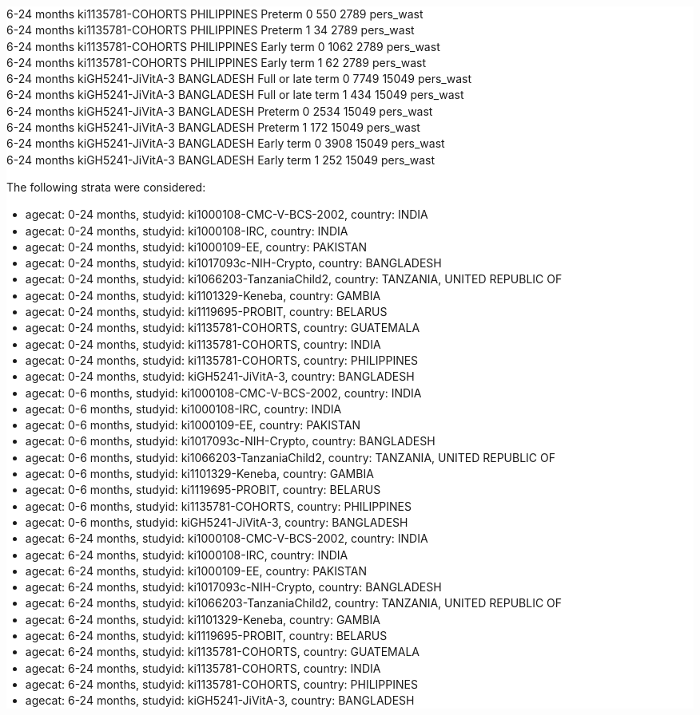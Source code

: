 6-24 months   ki1135781-COHORTS          PHILIPPINES                    Preterm                      0      550    2789  pers_wast        
6-24 months   ki1135781-COHORTS          PHILIPPINES                    Preterm                      1       34    2789  pers_wast        
6-24 months   ki1135781-COHORTS          PHILIPPINES                    Early term                   0     1062    2789  pers_wast        
6-24 months   ki1135781-COHORTS          PHILIPPINES                    Early term                   1       62    2789  pers_wast        
6-24 months   kiGH5241-JiVitA-3          BANGLADESH                     Full or late term            0     7749   15049  pers_wast        
6-24 months   kiGH5241-JiVitA-3          BANGLADESH                     Full or late term            1      434   15049  pers_wast        
6-24 months   kiGH5241-JiVitA-3          BANGLADESH                     Preterm                      0     2534   15049  pers_wast        
6-24 months   kiGH5241-JiVitA-3          BANGLADESH                     Preterm                      1      172   15049  pers_wast        
6-24 months   kiGH5241-JiVitA-3          BANGLADESH                     Early term                   0     3908   15049  pers_wast        
6-24 months   kiGH5241-JiVitA-3          BANGLADESH                     Early term                   1      252   15049  pers_wast        


The following strata were considered:

* agecat: 0-24 months, studyid: ki1000108-CMC-V-BCS-2002, country: INDIA
* agecat: 0-24 months, studyid: ki1000108-IRC, country: INDIA
* agecat: 0-24 months, studyid: ki1000109-EE, country: PAKISTAN
* agecat: 0-24 months, studyid: ki1017093c-NIH-Crypto, country: BANGLADESH
* agecat: 0-24 months, studyid: ki1066203-TanzaniaChild2, country: TANZANIA, UNITED REPUBLIC OF
* agecat: 0-24 months, studyid: ki1101329-Keneba, country: GAMBIA
* agecat: 0-24 months, studyid: ki1119695-PROBIT, country: BELARUS
* agecat: 0-24 months, studyid: ki1135781-COHORTS, country: GUATEMALA
* agecat: 0-24 months, studyid: ki1135781-COHORTS, country: INDIA
* agecat: 0-24 months, studyid: ki1135781-COHORTS, country: PHILIPPINES
* agecat: 0-24 months, studyid: kiGH5241-JiVitA-3, country: BANGLADESH
* agecat: 0-6 months, studyid: ki1000108-CMC-V-BCS-2002, country: INDIA
* agecat: 0-6 months, studyid: ki1000108-IRC, country: INDIA
* agecat: 0-6 months, studyid: ki1000109-EE, country: PAKISTAN
* agecat: 0-6 months, studyid: ki1017093c-NIH-Crypto, country: BANGLADESH
* agecat: 0-6 months, studyid: ki1066203-TanzaniaChild2, country: TANZANIA, UNITED REPUBLIC OF
* agecat: 0-6 months, studyid: ki1101329-Keneba, country: GAMBIA
* agecat: 0-6 months, studyid: ki1119695-PROBIT, country: BELARUS
* agecat: 0-6 months, studyid: ki1135781-COHORTS, country: PHILIPPINES
* agecat: 0-6 months, studyid: kiGH5241-JiVitA-3, country: BANGLADESH
* agecat: 6-24 months, studyid: ki1000108-CMC-V-BCS-2002, country: INDIA
* agecat: 6-24 months, studyid: ki1000108-IRC, country: INDIA
* agecat: 6-24 months, studyid: ki1000109-EE, country: PAKISTAN
* agecat: 6-24 months, studyid: ki1017093c-NIH-Crypto, country: BANGLADESH
* agecat: 6-24 months, studyid: ki1066203-TanzaniaChild2, country: TANZANIA, UNITED REPUBLIC OF
* agecat: 6-24 months, studyid: ki1101329-Keneba, country: GAMBIA
* agecat: 6-24 months, studyid: ki1119695-PROBIT, country: BELARUS
* agecat: 6-24 months, studyid: ki1135781-COHORTS, country: GUATEMALA
* agecat: 6-24 months, studyid: ki1135781-COHORTS, country: INDIA
* agecat: 6-24 months, studyid: ki1135781-COHORTS, country: PHILIPPINES
* agecat: 6-24 months, studyid: kiGH5241-JiVitA-3, country: BANGLADESH
